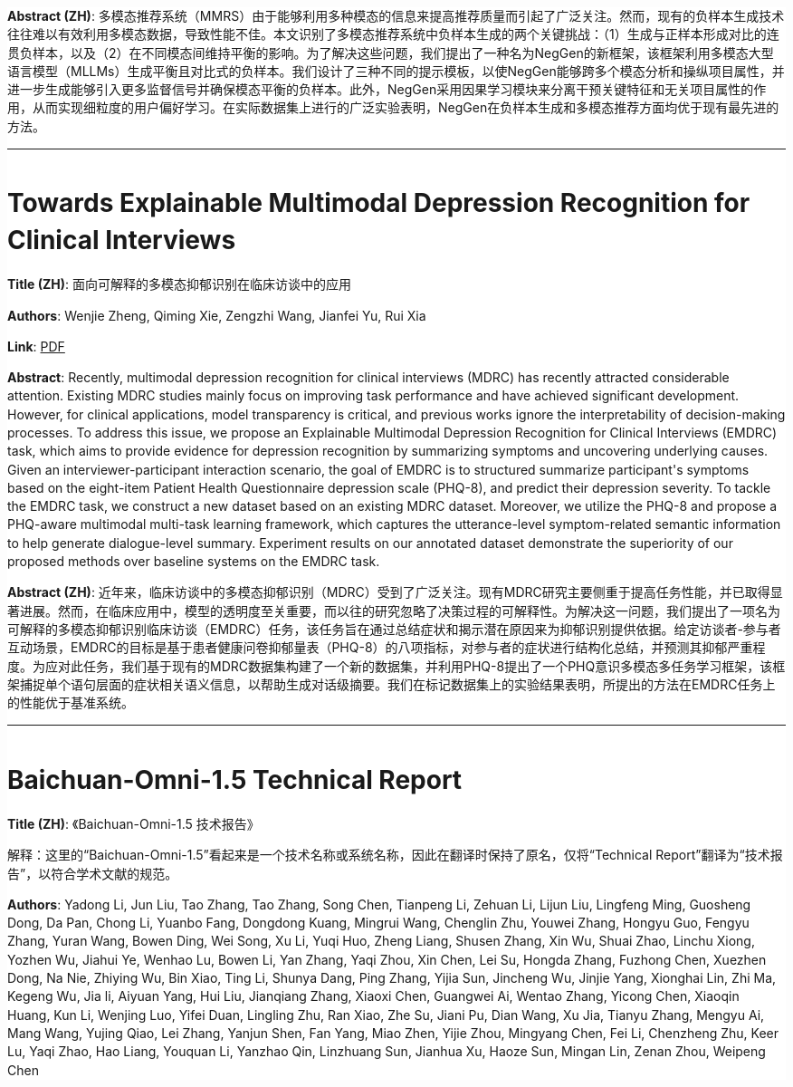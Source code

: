 **Abstract (ZH)**: 多模态推荐系统（MMRS）由于能够利用多种模态的信息来提高推荐质量而引起了广泛关注。然而，现有的负样本生成技术往往难以有效利用多模态数据，导致性能不佳。本文识别了多模态推荐系统中负样本生成的两个关键挑战：（1）生成与正样本形成对比的连贯负样本，以及（2）在不同模态间维持平衡的影响。为了解决这些问题，我们提出了一种名为NegGen的新框架，该框架利用多模态大型语言模型（MLLMs）生成平衡且对比式的负样本。我们设计了三种不同的提示模板，以使NegGen能够跨多个模态分析和操纵项目属性，并进一步生成能够引入更多监督信号并确保模态平衡的负样本。此外，NegGen采用因果学习模块来分离干预关键特征和无关项目属性的作用，从而实现细粒度的用户偏好学习。在实际数据集上进行的广泛实验表明，NegGen在负样本生成和多模态推荐方面均优于现有最先进的方法。 

---
# Towards Explainable Multimodal Depression Recognition for Clinical Interviews 

**Title (ZH)**: 面向可解释的多模态抑郁识别在临床访谈中的应用 

**Authors**: Wenjie Zheng, Qiming Xie, Zengzhi Wang, Jianfei Yu, Rui Xia  

**Link**: [PDF](https://arxiv.org/pdf/2501.16106)  

**Abstract**: Recently, multimodal depression recognition for clinical interviews (MDRC) has recently attracted considerable attention. Existing MDRC studies mainly focus on improving task performance and have achieved significant development. However, for clinical applications, model transparency is critical, and previous works ignore the interpretability of decision-making processes. To address this issue, we propose an Explainable Multimodal Depression Recognition for Clinical Interviews (EMDRC) task, which aims to provide evidence for depression recognition by summarizing symptoms and uncovering underlying causes. Given an interviewer-participant interaction scenario, the goal of EMDRC is to structured summarize participant's symptoms based on the eight-item Patient Health Questionnaire depression scale (PHQ-8), and predict their depression severity. To tackle the EMDRC task, we construct a new dataset based on an existing MDRC dataset. Moreover, we utilize the PHQ-8 and propose a PHQ-aware multimodal multi-task learning framework, which captures the utterance-level symptom-related semantic information to help generate dialogue-level summary. Experiment results on our annotated dataset demonstrate the superiority of our proposed methods over baseline systems on the EMDRC task. 

**Abstract (ZH)**: 近年来，临床访谈中的多模态抑郁识别（MDRC）受到了广泛关注。现有MDRC研究主要侧重于提高任务性能，并已取得显著进展。然而，在临床应用中，模型的透明度至关重要，而以往的研究忽略了决策过程的可解释性。为解决这一问题，我们提出了一项名为可解释的多模态抑郁识别临床访谈（EMDRC）任务，该任务旨在通过总结症状和揭示潜在原因来为抑郁识别提供依据。给定访谈者-参与者互动场景，EMDRC的目标是基于患者健康问卷抑郁量表（PHQ-8）的八项指标，对参与者的症状进行结构化总结，并预测其抑郁严重程度。为应对此任务，我们基于现有的MDRC数据集构建了一个新的数据集，并利用PHQ-8提出了一个PHQ意识多模态多任务学习框架，该框架捕捉单个语句层面的症状相关语义信息，以帮助生成对话级摘要。我们在标记数据集上的实验结果表明，所提出的方法在EMDRC任务上的性能优于基准系统。 

---
# Baichuan-Omni-1.5 Technical Report 

**Title (ZH)**: 《Baichuan-Omni-1.5 技术报告》

解释：这里的“Baichuan-Omni-1.5”看起来是一个技术名称或系统名称，因此在翻译时保持了原名，仅将“Technical Report”翻译为“技术报告”，以符合学术文献的规范。 

**Authors**: Yadong Li, Jun Liu, Tao Zhang, Tao Zhang, Song Chen, Tianpeng Li, Zehuan Li, Lijun Liu, Lingfeng Ming, Guosheng Dong, Da Pan, Chong Li, Yuanbo Fang, Dongdong Kuang, Mingrui Wang, Chenglin Zhu, Youwei Zhang, Hongyu Guo, Fengyu Zhang, Yuran Wang, Bowen Ding, Wei Song, Xu Li, Yuqi Huo, Zheng Liang, Shusen Zhang, Xin Wu, Shuai Zhao, Linchu Xiong, Yozhen Wu, Jiahui Ye, Wenhao Lu, Bowen Li, Yan Zhang, Yaqi Zhou, Xin Chen, Lei Su, Hongda Zhang, Fuzhong Chen, Xuezhen Dong, Na Nie, Zhiying Wu, Bin Xiao, Ting Li, Shunya Dang, Ping Zhang, Yijia Sun, Jincheng Wu, Jinjie Yang, Xionghai Lin, Zhi Ma, Kegeng Wu, Jia li, Aiyuan Yang, Hui Liu, Jianqiang Zhang, Xiaoxi Chen, Guangwei Ai, Wentao Zhang, Yicong Chen, Xiaoqin Huang, Kun Li, Wenjing Luo, Yifei Duan, Lingling Zhu, Ran Xiao, Zhe Su, Jiani Pu, Dian Wang, Xu Jia, Tianyu Zhang, Mengyu Ai, Mang Wang, Yujing Qiao, Lei Zhang, Yanjun Shen, Fan Yang, Miao Zhen, Yijie Zhou, Mingyang Chen, Fei Li, Chenzheng Zhu, Keer Lu, Yaqi Zhao, Hao Liang, Youquan Li, Yanzhao Qin, Linzhuang Sun, Jianhua Xu, Haoze Sun, Mingan Lin, Zenan Zhou, Weipeng Chen  
